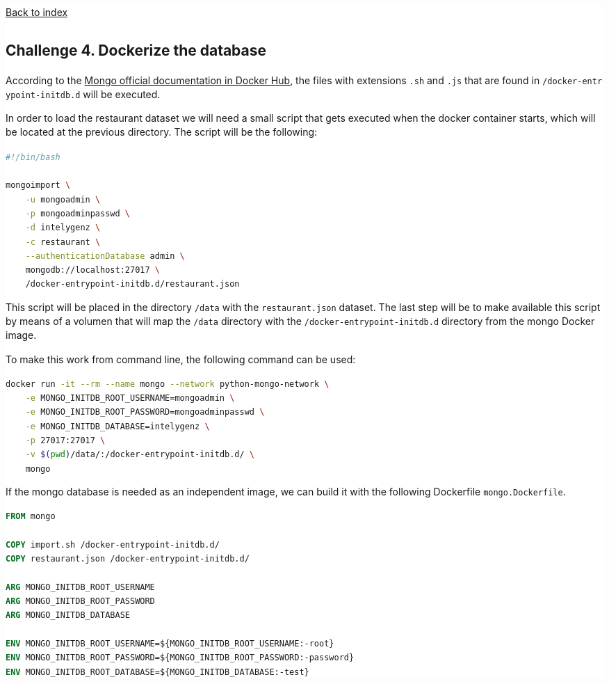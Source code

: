 [Back to index](#index)

<a name="challenge-4"></a>
## Challenge 4. Dockerize the database

According to the [Mongo official documentation in Docker Hub](https://hub.docker.com/_/mongo), the files with extensions `.sh` and `.js` that are found in `/docker-entrypoint-initdb.d` will be executed. 

In order to load the restaurant dataset we will need a small script that gets executed when the docker container starts, which will be located at the previous directory. The script will be the following:

```sh
#!/bin/bash

mongoimport \
    -u mongoadmin \
    -p mongoadminpasswd \
    -d intelygenz \
    -c restaurant \
    --authenticationDatabase admin \
    mongodb://localhost:27017 \
    /docker-entrypoint-initdb.d/restaurant.json
```

This script will be placed in the directory `/data` with the `restaurant.json` dataset. The last step will be to make available this script by means of a volumen that will map the `/data` directory with the `/docker-entrypoint-initdb.d` directory from the mongo Docker image.

To make this work from command line, the following command can be used:

```sh
docker run -it --rm --name mongo --network python-mongo-network \
    -e MONGO_INITDB_ROOT_USERNAME=mongoadmin \
    -e MONGO_INITDB_ROOT_PASSWORD=mongoadminpasswd \
    -e MONGO_INITDB_DATABASE=intelygenz \
    -p 27017:27017 \
    -v $(pwd)/data/:/docker-entrypoint-initdb.d/ \
    mongo
```

If the mongo database is needed as an independent image, we can build it with the following Dockerfile 
`mongo.Dockerfile`. 

```Dockerfile
FROM mongo

COPY import.sh /docker-entrypoint-initdb.d/
COPY restaurant.json /docker-entrypoint-initdb.d/

ARG MONGO_INITDB_ROOT_USERNAME
ARG MONGO_INITDB_ROOT_PASSWORD
ARG MONGO_INITDB_DATABASE

ENV MONGO_INITDB_ROOT_USERNAME=${MONGO_INITDB_ROOT_USERNAME:-root}
ENV MONGO_INITDB_ROOT_PASSWORD=${MONGO_INITDB_ROOT_PASSWORD:-password}
ENV MONGO_INITDB_ROOT_DATABASE=${MONGO_INITDB_DATABASE:-test}
```
